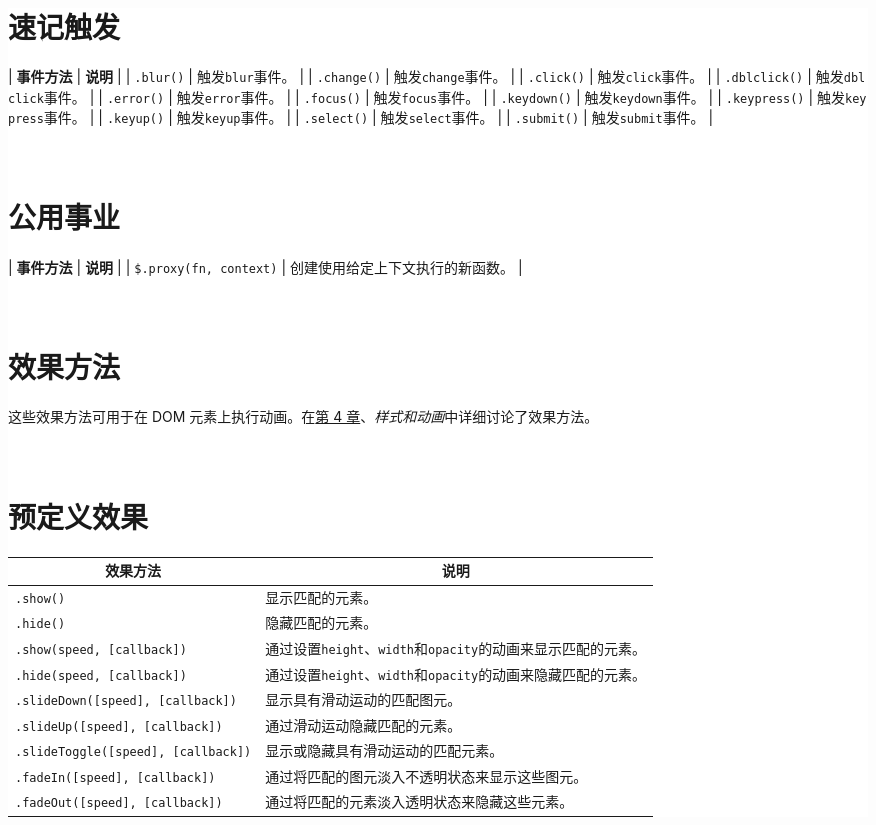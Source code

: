 <footer style="margin-top: 5em;">

# 速记触发

| **事件方法** | **说明** |
| `.blur()` | 触发`blur`事件。 |
| `.change()` | 触发`change`事件。 |
| `.click()` | 触发`click`事件。 |
| `.dblclick()` | 触发`dblclick`事件。 |
| `.error()` | 触发`error`事件。 |
| `.focus()` | 触发`focus`事件。 |
| `.keydown()` | 触发`keydown`事件。 |
| `.keypress()` | 触发`keypress`事件。 |
| `.keyup()` | 触发`keyup`事件。 |
| `.select()` | 触发`select`事件。 |
| `.submit()` | 触发`submit`事件。 |

<footer style="margin-top: 5em;">

# 公用事业

| **事件方法** | **说明** |
| `$.proxy(fn, context)` | 创建使用给定上下文执行的新函数。 |

<footer style="margin-top: 5em;">

# 效果方法

这些效果方法可用于在 DOM 元素上执行动画。在[第 4 章](04.html#2KS220-fd25fd954efc4043b43c8b05f3cc53ef)、*样式和动画*中详细讨论了效果方法。

<footer style="margin-top: 5em;">

# 预定义效果

| **效果方法** | **说明** |
| --- | --- |
| `.show()` | 显示匹配的元素。 |
| `.hide()` | 隐藏匹配的元素。 |
| `.show(speed, [callback])` | 通过设置`height`、`width`和`opacity`的动画来显示匹配的元素。 |
| `.hide(speed, [callback])` | 通过设置`height`、`width`和`opacity`的动画来隐藏匹配的元素。 |
| `.slideDown([speed], [callback])` | 显示具有滑动运动的匹配图元。 |
| `.slideUp([speed], [callback])` | 通过滑动运动隐藏匹配的元素。 |
| `.slideToggle([speed], [callback])` | 显示或隐藏具有滑动运动的匹配元素。 |
| `.fadeIn([speed], [callback])` | 通过将匹配的图元淡入不透明状态来显示这些图元。 |
| `.fadeOut([speed], [callback])` | 通过将匹配的元素淡入透明状态来隐藏这些元素。 |